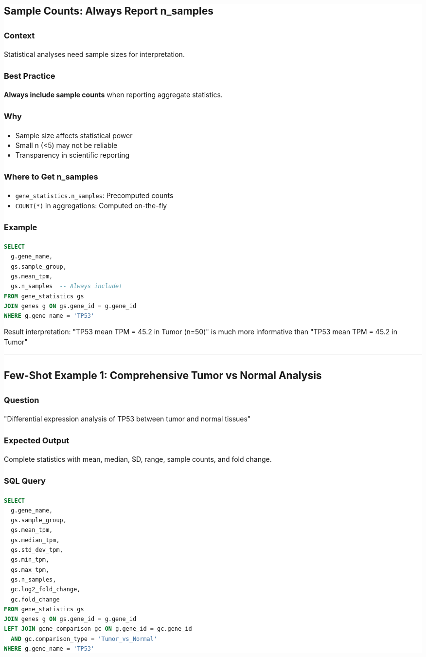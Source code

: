 
## Sample Counts: Always Report n_samples

### Context
Statistical analyses need sample sizes for interpretation.

### Best Practice
**Always include sample counts** when reporting aggregate statistics.

### Why
- Sample size affects statistical power
- Small n (<5) may not be reliable
- Transparency in scientific reporting

### Where to Get n_samples
- `gene_statistics.n_samples`: Precomputed counts
- `COUNT(*)` in aggregations: Computed on-the-fly

### Example
```sql
SELECT
  g.gene_name,
  gs.sample_group,
  gs.mean_tpm,
  gs.n_samples  -- Always include!
FROM gene_statistics gs
JOIN genes g ON gs.gene_id = g.gene_id
WHERE g.gene_name = 'TP53'
```

Result interpretation: "TP53 mean TPM = 45.2 in Tumor (n=50)" is much more informative than "TP53 mean TPM = 45.2 in Tumor"

---

## Few-Shot Example 1: Comprehensive Tumor vs Normal Analysis

### Question
"Differential expression analysis of TP53 between tumor and normal tissues"

### Expected Output
Complete statistics with mean, median, SD, range, sample counts, and fold change.

### SQL Query
```sql
SELECT
  g.gene_name,
  gs.sample_group,
  gs.mean_tpm,
  gs.median_tpm,
  gs.std_dev_tpm,
  gs.min_tpm,
  gs.max_tpm,
  gs.n_samples,
  gc.log2_fold_change,
  gc.fold_change
FROM gene_statistics gs
JOIN genes g ON gs.gene_id = g.gene_id
LEFT JOIN gene_comparison gc ON g.gene_id = gc.gene_id
  AND gc.comparison_type = 'Tumor_vs_Normal'
WHERE g.gene_name = 'TP53'
```